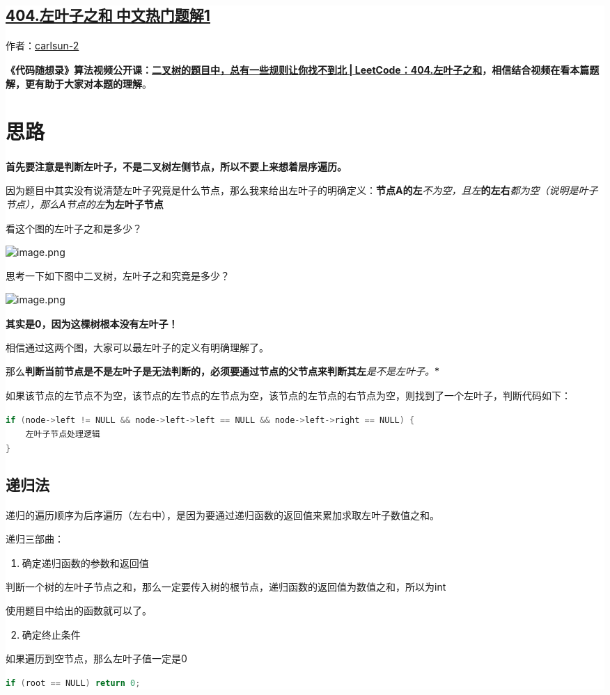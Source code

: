 ## [404.左叶子之和 中文热门题解1](https://leetcode.cn/problems/sum-of-left-leaves/solutions/100000/dai-ma-sui-xiang-lu-dai-ni-xue-tou-er-ch-j6f9)

作者：[carlsun-2](https://leetcode.cn/u/carlsun-2)



**《代码随想录》算法视频公开课：[二叉树的题目中，总有一些规则让你找不到北 | LeetCode：404.左叶子之和](https://www.bilibili.com/video/BV1GY4y1K7z8)，相信结合视频在看本篇题解，更有助于大家对本题的理解**。 

# 思路


**首先要注意是判断左叶子，不是二叉树左侧节点，所以不要上来想着层序遍历。**

因为题目中其实没有说清楚左叶子究竟是什么节点，那么我来给出左叶子的明确定义：**节点A的左***不为空，且左***的左右***都为空（说明是叶子节点），那么A节点的左***为左叶子节点**

看这个图的左叶子之和是多少？ 

![image.png](https://pic.leetcode-cn.com/1662949225-OnEfOS-image.png)

思考一下如下图中二叉树，左叶子之和究竟是多少？ 

![image.png](https://pic.leetcode-cn.com/1662949206-GBfKCr-image.png)

**其实是0，因为这棵树根本没有左叶子！**


相信通过这两个图，大家可以最左叶子的定义有明确理解了。 

那么**判断当前节点是不是左叶子是无法判断的，必须要通过节点的父节点来判断其左***是不是左叶子。**


如果该节点的左节点不为空，该节点的左节点的左节点为空，该节点的左节点的右节点为空，则找到了一个左叶子，判断代码如下：

```CPP
if (node->left != NULL && node->left->left == NULL && node->left->right == NULL) {
    左叶子节点处理逻辑
}
```

## 递归法

递归的遍历顺序为后序遍历（左右中），是因为要通过递归函数的返回值来累加求取左叶子数值之和。

递归三部曲：

1. 确定递归函数的参数和返回值

判断一个树的左叶子节点之和，那么一定要传入树的根节点，递归函数的返回值为数值之和，所以为int

使用题目中给出的函数就可以了。

2. 确定终止条件

如果遍历到空节点，那么左叶子值一定是0 

```CPP
if (root == NULL) return 0;
```
